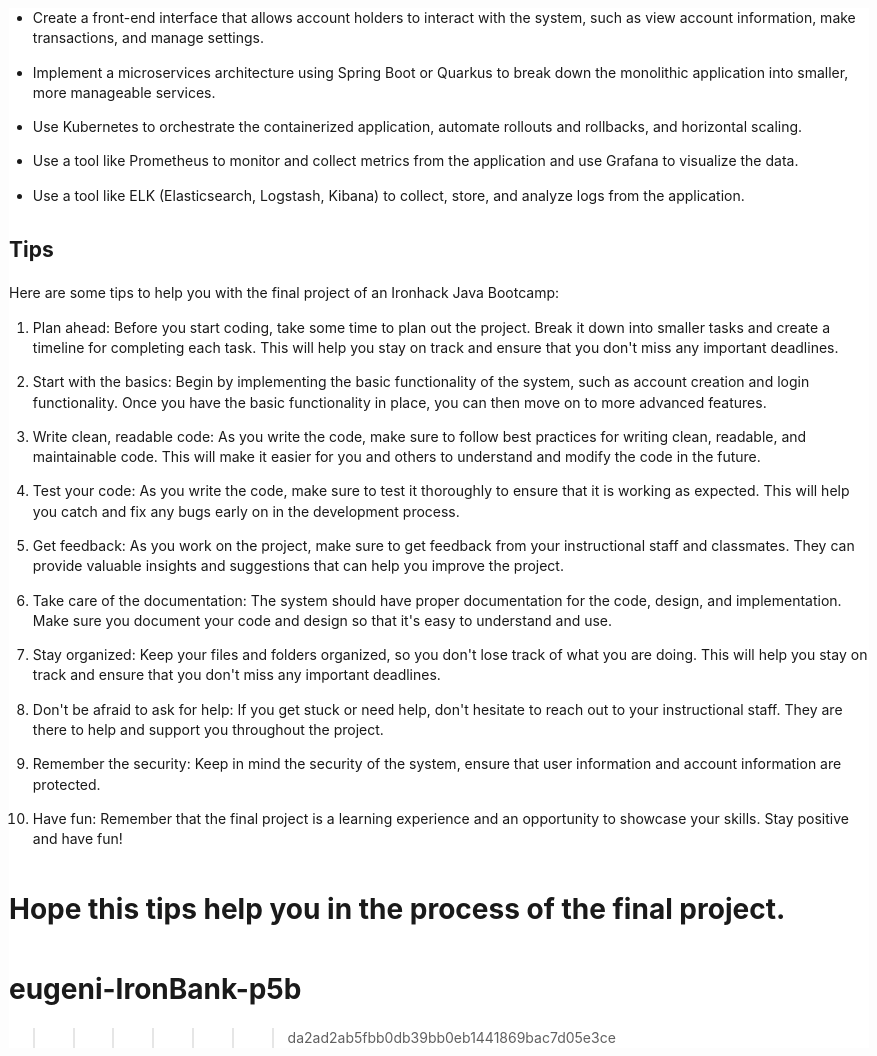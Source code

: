 - Create a front-end interface that allows account holders to interact with the system, such as view account information, make transactions, and manage settings.

- Implement a microservices architecture using Spring Boot or Quarkus to break down the monolithic application into smaller, more manageable services.

- Use Kubernetes to orchestrate the containerized application, automate rollouts and rollbacks, and horizontal scaling.

- Use a tool like Prometheus to monitor and collect metrics from the application and use Grafana to visualize the data.

- Use a tool like ELK (Elasticsearch, Logstash, Kibana) to collect, store, and analyze logs from the application.

## Tips
Here are some tips to help you with the final project of an Ironhack Java Bootcamp:

1. Plan ahead: Before you start coding, take some time to plan out the project. Break it down into smaller tasks and create a timeline for completing each task. This will help you stay on track and ensure that you don't miss any important deadlines.

2. Start with the basics: Begin by implementing the basic functionality of the system, such as account creation and login functionality. Once you have the basic functionality in place, you can then move on to more advanced features.

3. Write clean, readable code: As you write the code, make sure to follow best practices for writing clean, readable, and maintainable code. This will make it easier for you and others to understand and modify the code in the future.

4. Test your code: As you write the code, make sure to test it thoroughly to ensure that it is working as expected. This will help you catch and fix any bugs early on in the development process.

5. Get feedback: As you work on the project, make sure to get feedback from your instructional staff and classmates. They can provide valuable insights and suggestions that can help you improve the project.

6. Take care of the documentation: The system should have proper documentation for the code, design, and implementation. Make sure you document your code and design so that it's easy to understand and use.

7. Stay organized: Keep your files and folders organized, so you don't lose track of what you are doing. This will help you stay on track and ensure that you don't miss any important deadlines.

8. Don't be afraid to ask for help: If you get stuck or need help, don't hesitate to reach out to your instructional staff. They are there to help and support you throughout the project.

9. Remember the security: Keep in mind the security of the system, ensure that user information and account information are protected.

10. Have fun: Remember that the final project is a learning experience and an opportunity to showcase your skills. Stay positive and have fun!

    

Hope this tips help you in the process of the final project.
=======
# eugeni-IronBank-p5b
>>>>>>> da2ad2ab5fbb0db39bb0eb1441869bac7d05e3ce
